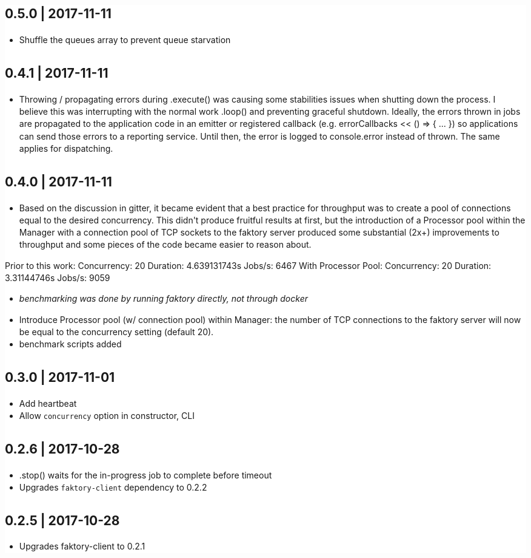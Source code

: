 0.5.0 | 2017-11-11
---

 * Shuffle the queues array to prevent queue starvation

0.4.1 | 2017-11-11
---

 * Throwing / propagating errors during .execute() was causing some stabilities issues when shutting down the process. I believe this was interrupting with the normal work .loop() and preventing graceful shutdown. Ideally, the errors thrown in jobs are propagated to the application code in an emitter or registered callback (e.g. errorCallbacks << () => { ... }) so applications can send those errors to a reporting service. Until then, the error is logged to console.error instead of thrown. The same applies for dispatching.

0.4.0 | 2017-11-11
---

 * Based on the discussion in gitter, it became evident that a best practice for throughput was to create a pool of connections equal to the desired concurrency. This didn't produce fruitful results at first, but the introduction of a Processor pool within the Manager with a connection pool of TCP sockets to the faktory server produced some substantial (2x+) improvements to throughput and some pieces of the code became easier to reason about.

 Prior to this work:
    Concurrency: 20
    Duration: 4.639131743s
    Jobs/s: 6467
 With Processor Pool:
    Concurrency: 20
    Duration: 3.31144746s
    Jobs/s: 9059

 - *benchmarking was done by running faktory directly, not through docker*

 * Introduce Processor pool (w/ connection pool) within Manager: the number of TCP connections to the faktory server will now be equal to the concurrency setting (default 20).
 * benchmark scripts added

0.3.0 | 2017-11-01
---

 * Add heartbeat
 * Allow `concurrency` option in constructor, CLI


0.2.6 | 2017-10-28
---

 * .stop() waits for the in-progress job to complete before timeout
 * Upgrades `faktory-client` dependency to 0.2.2

0.2.5 | 2017-10-28
---

 * Upgrades faktory-client to 0.2.1
